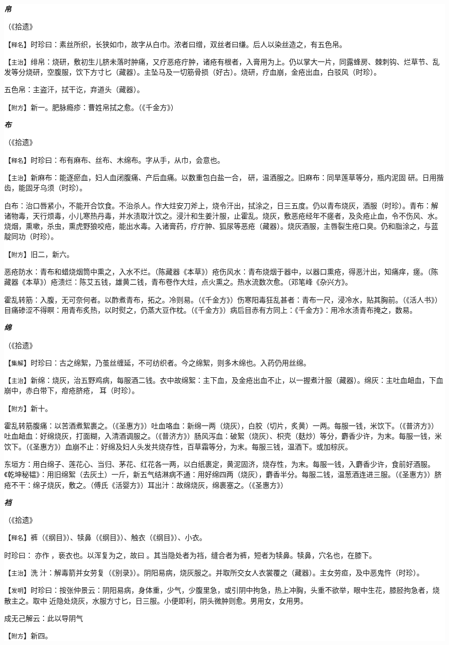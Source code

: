***帛***  

（《拾遗》  

【`释名`】时珍曰：素丝所织，长狭如巾，故字从白巾。浓者曰缯，双丝者曰缣。后人以染丝造之，有五色帛。  

【`主治`】绯帛：烧研，敷初生儿脐未落时肿痛，又疗恶疮疔肿，诸疮有根者，入膏用为上。仍以掌大一片，同露蜂房、棘刺钩、烂草节、乱发等分烧研，空腹服，饮下方寸匕（藏器）。主坠马及一切筋骨损（好古）。烧研，疗血崩，金疮出血，白驳风（时珍）。  

五色帛：主盗汗，拭干讫，弃道头（藏器）。  

【`附方`】新一。肥脉瘾疹：曹姓帛拭之愈。（《千金方》）  

***布***  

（《拾遗》  

【`释名`】时珍曰：布有麻布、丝布、木绵布。字从手，从巾，会意也。  

【`主治`】新麻布：能逐瘀血，妇人血闭腹痛、产后血痛。以数重包白盐一合， 研，温酒服之。旧麻布：同旱莲草等分，瓶内泥固 研。日用揩齿，能固牙乌须（时珍）。  

白布：治口唇紧小，不能开合饮食。不治杀人。作大炷安刀斧上，烧令汗出，拭涂之，日三五度。仍以青布烧灰，酒服（时珍）。青布：解诸物毒，天行烦毒，小儿寒热丹毒，并水渍取汁饮之。浸汁和生姜汁服，止霍乱。烧灰，敷恶疮经年不瘥者，及灸疮止血，令不伤风、水。烧烟，熏嗽，杀虫，熏虎野狼咬疮，能出水毒。入诸膏药，疗疔肿、狐尿等恶疮（藏器）。烧灰酒服，主唇裂生疮口臭。仍和脂涂之，与蓝靛同功（时珍）。  

【`附方`】旧二，新六。  

恶疮防水：青布和蜡烧烟筒中熏之，入水不烂。（陈藏器《本草》）疮伤风水：青布烧烟于器中，以器口熏疮，得恶汁出，知痛痒，瘥。（陈藏器《本草》）疮溃烂：陈艾五钱，雄黄二钱，青布卷作大炷，点火熏之。热水流数次愈。（邓笔峰《杂兴方》。  

霍乱转筋：入腹，无可奈何者。以酢煮青布，拓之。冷则易。（《千金方》）伤寒阳毒狂乱甚者：青布一尺，浸冷水，贴其胸前。（《活人书》）目痛碜涩不得瞑：用青布炙热，以时熨之，仍蒸大豆作枕。（《千金方》）病后目赤有方同上：《千金方》：用冷水渍青布掩之，数易。  

***绵***  

（《拾遗》  

【`集解`】时珍曰：古之绵絮，乃茧丝缠延，不可纺织者。今之绵絮，则多木绵也。入药仍用丝绵。  

【`主治`】新绵：烧灰，治五野鸡病，每服酒二钱。衣中故绵絮：主下血，及金疮出血不止，以一握煮汁服（藏器）。绵灰：主吐血衄血，下血崩中，赤白带下，疳疮脐疮， 耳（时珍）。  

【`附方`】新十。  

霍乱转筋腹痛：以苦酒煮絮裹之。（《圣惠方》）吐血咯血：新绵一两（烧灰），白胶（切片，炙黄）一两。每服一钱，米饮下。（《普济方》）吐血衄血：好绵烧灰，打面糊，入清酒调服之。（《普济方》）肠风泻血：破絮（烧灰）、枳壳（麸炒）等分，麝香少许，为末。每服一钱，米饮下。（《圣惠方》）血崩不止：好绵及妇人头发共烧存性，百草霜等分，为末。每服三钱，温酒下。或加棕灰。  

东垣方：用白绵子、莲花心、当归、茅花、红花各一两，以白纸裹定，黄泥固济，烧存性，为末。每服一钱，入麝香少许，食前好酒服。《乾坤秘韫》：用旧绵絮（去灰土）一斤，新五气结淋病不通：用好绵四两（烧灰），麝香半分。每服二钱，温葱酒连进三服。（《圣惠方》）脐疮不干：绵子烧灰，敷之。（傅氏《活婴方》）耳出汁：故绵烧灰，绵裹塞之。（《圣惠方》）  

***裆***  

（《拾遗》  

【`释名`】裤（《纲目》）、犊鼻（《纲目》）、触衣（《纲目》）、小衣。  

时珍曰： 亦作 ，亵衣也。以浑复为之，故曰 。其当隐处者为裆，缝合者为裤，短者为犊鼻。犊鼻，穴名也，在膝下。  

【`主治`】洗 汁：解毒箭并女劳复（《别录》）。阴阳易病，烧灰服之。并取所交女人衣裳覆之（藏器）。主女劳疸，及中恶鬼忤（时珍）。  

【`发明`】时珍曰：按张仲景云：阴阳易病，身体重，少气，少腹里急，或引阴中拘急，热上冲胸，头重不欲举，眼中生花，膝胫拘急者，烧 散主之。取中 近隐处烧灰，水服方寸匕，日三服。小便即利，阴头微肿则愈。男用女，女用男。  

成无己解云：此以导阴气  

【`附方`】新四。  
